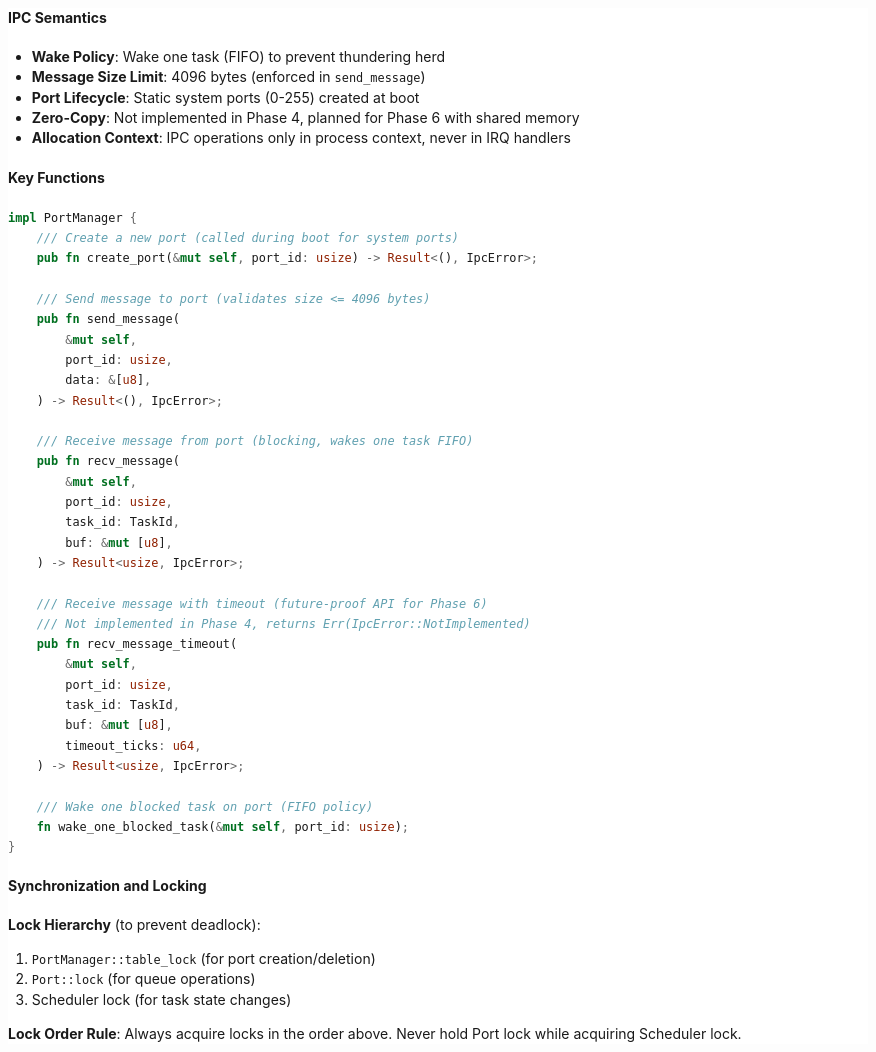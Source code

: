 #### IPC Semantics

- **Wake Policy**: Wake one task (FIFO) to prevent thundering herd
- **Message Size Limit**: 4096 bytes (enforced in `send_message`)
- **Port Lifecycle**: Static system ports (0-255) created at boot
- **Zero-Copy**: Not implemented in Phase 4, planned for Phase 6 with shared memory
- **Allocation Context**: IPC operations only in process context, never in IRQ handlers

#### Key Functions

```rust
impl PortManager {
    /// Create a new port (called during boot for system ports)
    pub fn create_port(&mut self, port_id: usize) -> Result<(), IpcError>;
    
    /// Send message to port (validates size <= 4096 bytes)
    pub fn send_message(
        &mut self,
        port_id: usize,
        data: &[u8],
    ) -> Result<(), IpcError>;
    
    /// Receive message from port (blocking, wakes one task FIFO)
    pub fn recv_message(
        &mut self,
        port_id: usize,
        task_id: TaskId,
        buf: &mut [u8],
    ) -> Result<usize, IpcError>;
    
    /// Receive message with timeout (future-proof API for Phase 6)
    /// Not implemented in Phase 4, returns Err(IpcError::NotImplemented)
    pub fn recv_message_timeout(
        &mut self,
        port_id: usize,
        task_id: TaskId,
        buf: &mut [u8],
        timeout_ticks: u64,
    ) -> Result<usize, IpcError>;
    
    /// Wake one blocked task on port (FIFO policy)
    fn wake_one_blocked_task(&mut self, port_id: usize);
}
```

#### Synchronization and Locking

**Lock Hierarchy** (to prevent deadlock):
1. `PortManager::table_lock` (for port creation/deletion)
2. `Port::lock` (for queue operations)
3. Scheduler lock (for task state changes)

**Lock Order Rule**: Always acquire locks in the order above. Never hold Port lock while acquiring Scheduler lock.

